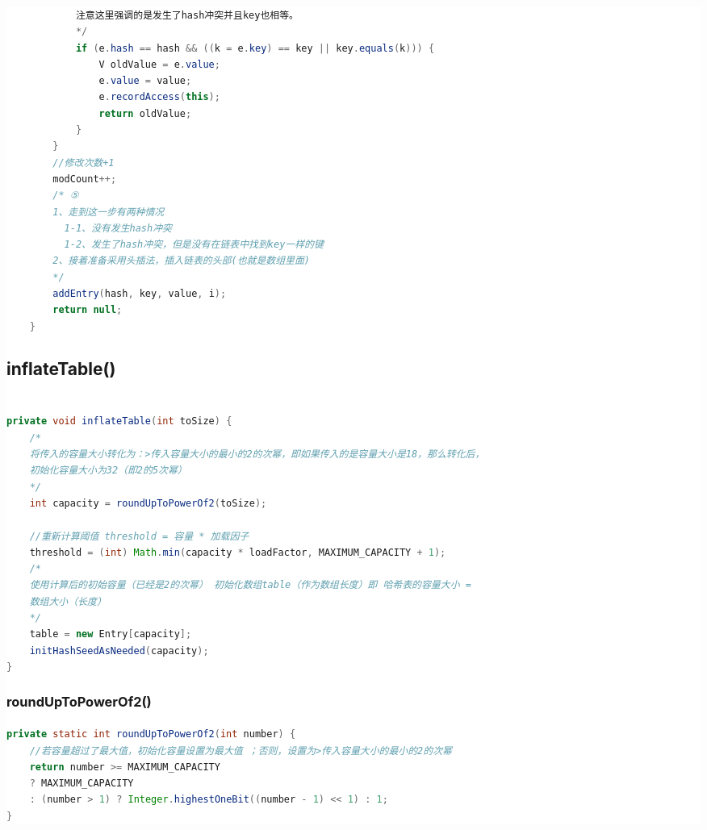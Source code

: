 ```java
            注意这里强调的是发生了hash冲突并且key也相等。
            */
            if (e.hash == hash && ((k = e.key) == key || key.equals(k))) {
                V oldValue = e.value;
                e.value = value;
                e.recordAccess(this);
                return oldValue;
            }
        }
		//修改次数+1
        modCount++;
    	/* ⑤
    	1、走到这一步有两种情况
    	  1-1、没有发生hash冲突
    	  1-2、发生了hash冲突，但是没有在链表中找到key一样的键
    	2、接着准备采用头插法，插入链表的头部(也就是数组里面)
    	*/
        addEntry(hash, key, value, i);
        return null;
    }
```



## inflateTable()

```java

private void inflateTable(int toSize) {
    /*
	将传入的容量大小转化为：>传入容量大小的最小的2的次幂，即如果传入的是容量大小是18，那么转化后，
	初始化容量大小为32（即2的5次幂）
	*/	
    int capacity = roundUpToPowerOf2(toSize);
    
	//重新计算阈值 threshold = 容量 * 加载因子  
    threshold = (int) Math.min(capacity * loadFactor, MAXIMUM_CAPACITY + 1);
    /*
    使用计算后的初始容量（已经是2的次幂） 初始化数组table（作为数组长度）即 哈希表的容量大小 = 
    数组大小（长度）
    */
    table = new Entry[capacity];
    initHashSeedAsNeeded(capacity);
}
```



### roundUpToPowerOf2()

```java
private static int roundUpToPowerOf2(int number) {
    //若容量超过了最大值，初始化容量设置为最大值 ；否则，设置为>传入容量大小的最小的2的次幂
    return number >= MAXIMUM_CAPACITY
    ? MAXIMUM_CAPACITY
    : (number > 1) ? Integer.highestOneBit((number - 1) << 1) : 1;
}
```

